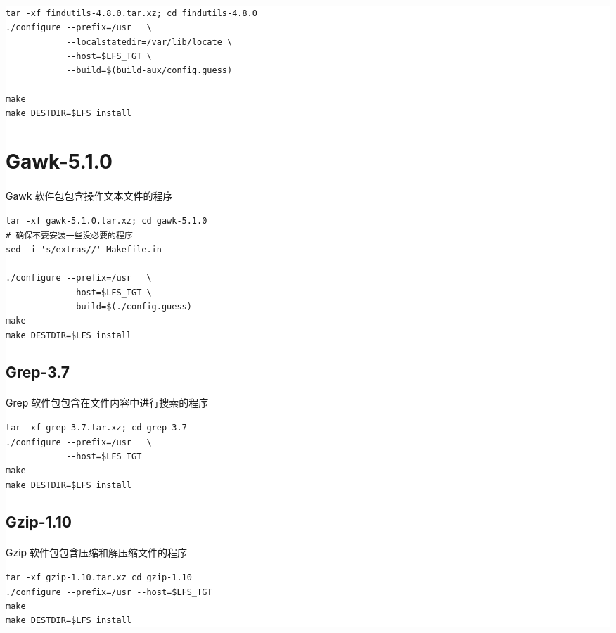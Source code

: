 

```shell
tar -xf findutils-4.8.0.tar.xz; cd findutils-4.8.0
./configure --prefix=/usr   \
            --localstatedir=/var/lib/locate \
            --host=$LFS_TGT \
            --build=$(build-aux/config.guess)
            
make
make DESTDIR=$LFS install
```



# Gawk-5.1.0

Gawk 软件包包含操作文本文件的程序



```shell
tar -xf gawk-5.1.0.tar.xz; cd gawk-5.1.0
# 确保不要安装一些没必要的程序
sed -i 's/extras//' Makefile.in

./configure --prefix=/usr   \
            --host=$LFS_TGT \
            --build=$(./config.guess)
make
make DESTDIR=$LFS install
```



## **Grep-3.7**

Grep 软件包包含在文件内容中进行搜索的程序



```shell
tar -xf grep-3.7.tar.xz; cd grep-3.7
./configure --prefix=/usr   \
            --host=$LFS_TGT
make
make DESTDIR=$LFS install
```



## **Gzip-1.10**

Gzip 软件包包含压缩和解压缩文件的程序



```shell
tar -xf gzip-1.10.tar.xz cd gzip-1.10
./configure --prefix=/usr --host=$LFS_TGT
make
make DESTDIR=$LFS install
```
